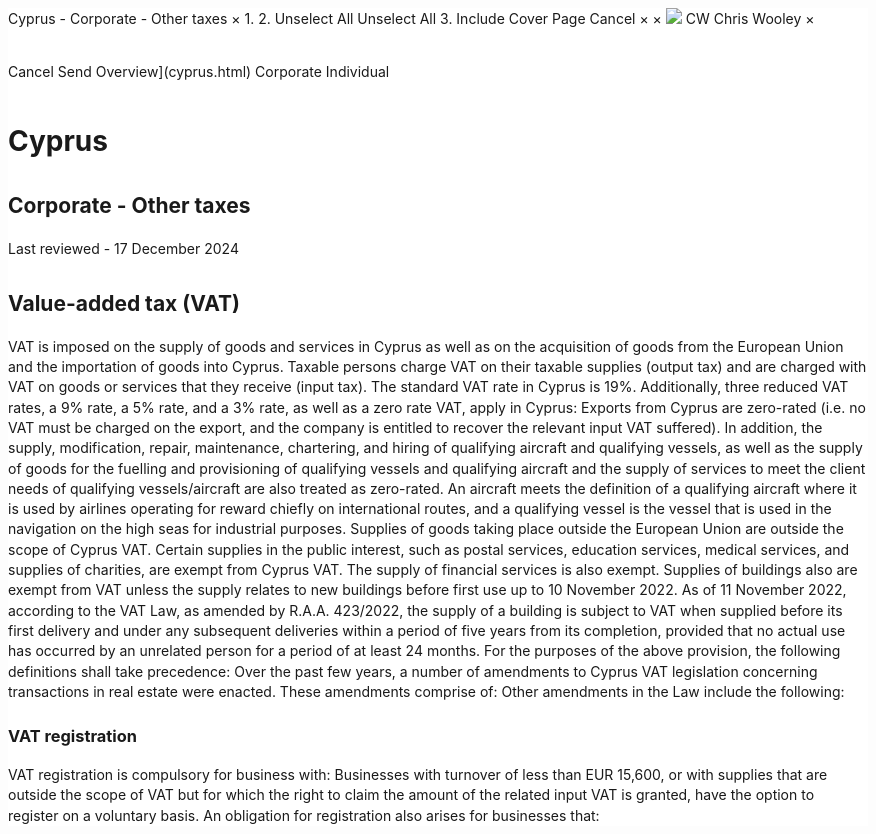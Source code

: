 Cyprus - Corporate - Other taxes
×
1.
2.
Unselect All
Unselect All
3.
Include Cover Page
Cancel
×
×
![](-/media/world-wide-tax-summaries/attachments/global---chris-wooley.ashx%3Frev=ac5e5f3223b34096b1afc2a6009c7320&revision=ac5e5f32-23b3-4096-b1af-c2a6009c7320&hash=859B7ADC84DC2CBEC9760E9E6EE7DE6D0A8BFCDF)
CW
Chris Wooley
×
######
Cancel
Send
Overview](cyprus.html)
Corporate
Individual
# Cyprus
## Corporate - Other taxes
Last reviewed - 17 December 2024
## Value-added tax (VAT)
VAT is imposed on the supply of goods and services in Cyprus as well as on the acquisition of goods from the European Union and the importation of goods into Cyprus. Taxable persons charge VAT on their taxable supplies (output tax) and are charged with VAT on goods or services that they receive (input tax).
The standard VAT rate in Cyprus is 19%. Additionally, three reduced VAT rates, a 9% rate, a 5% rate, and a 3% rate, as well as a zero rate VAT, apply in Cyprus:
Exports from Cyprus are zero-rated (i.e. no VAT must be charged on the export, and the company is entitled to recover the relevant input VAT suffered). In addition, the supply, modification, repair, maintenance, chartering, and hiring of qualifying aircraft and qualifying vessels, as well as the supply of goods for the fuelling and provisioning of qualifying vessels and qualifying aircraft and the supply of services to meet the client needs of qualifying vessels/aircraft are also treated as zero-rated. An aircraft meets the definition of a qualifying aircraft where it is used by airlines operating for reward chiefly on international routes, and a qualifying vessel is the vessel that is used in the navigation on the high seas for industrial purposes.
Supplies of goods taking place outside the European Union are outside the scope of Cyprus VAT.
Certain supplies in the public interest, such as postal services, education services, medical services, and supplies of charities, are exempt from Cyprus VAT.
The supply of financial services is also exempt.
Supplies of buildings also are exempt from VAT unless the supply relates to new buildings before first use up to 10 November 2022. As of 11 November 2022, according to the VAT Law, as amended by R.A.A. 423/2022, the supply of a building is subject to VAT when supplied before its first delivery and under any subsequent deliveries within a period of five years from its completion, provided that no actual use has occurred by an unrelated person for a period of at least 24 months.
For the purposes of the above provision, the following definitions shall take precedence:
Over the past few years, a number of amendments to Cyprus VAT legislation concerning transactions in real estate were enacted. These amendments comprise of:
Other amendments in the Law include the following:
### VAT registration
VAT registration is compulsory for business with:
Businesses with turnover of less than EUR 15,600, or with supplies that are outside the scope of VAT but for which the right to claim the amount of the related input VAT is granted, have the option to register on a voluntary basis.
An obligation for registration also arises for businesses that: